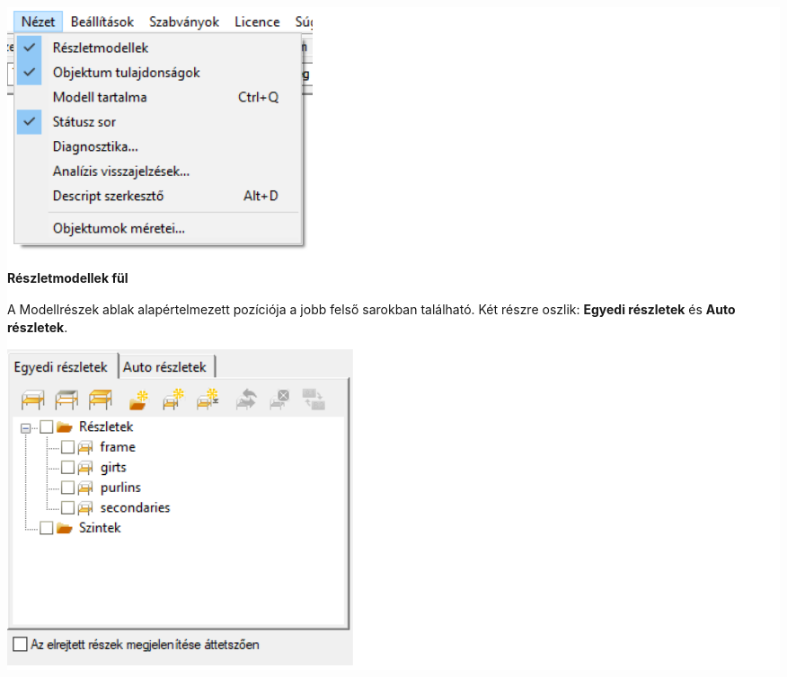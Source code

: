 



![](./img/wp-content-uploads-2024-01-HU-1.2.7.-CS17-View-panel.png)





**Részletmodellek fül**





A Modellrészek ablak alapértelmezett pozíciója a jobb felső sarokban található. Két részre oszlik: **Egyedi részletek** és **Auto részletek**.





![](./img/wp-content-uploads-2024-01-HU-1.2.7.-CS17-Model-Portions.png)




